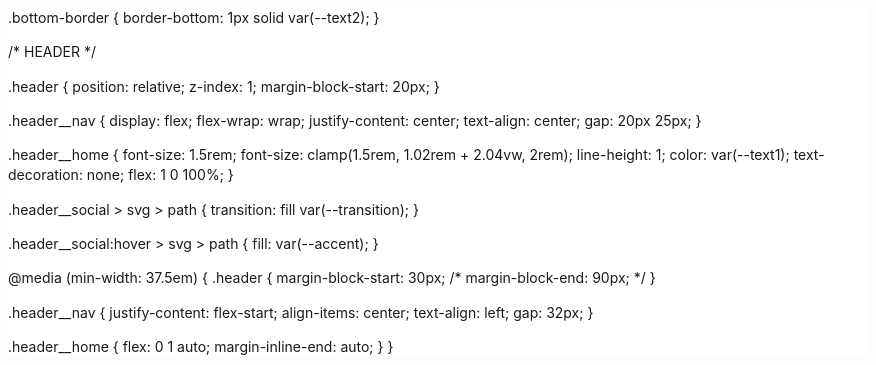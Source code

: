 .bottom-border {
  border-bottom: 1px solid var(--text2);
}

/* HEADER */

.header {
  position: relative;
  z-index: 1;
  margin-block-start: 20px;
}

.header__nav {
  display: flex;
  flex-wrap: wrap;
  justify-content: center;
  text-align: center;
  gap: 20px 25px;
}

.header__home {
  font-size: 1.5rem;
  font-size: clamp(1.5rem, 1.02rem + 2.04vw, 2rem);
  line-height: 1;
  color: var(--text1);
  text-decoration: none;
  flex: 1 0 100%;
}

.header__social > svg > path {
  transition: fill var(--transition);
}

.header__social:hover > svg > path {
  fill: var(--accent);
}

@media (min-width: 37.5em) {
  .header {
    margin-block-start: 30px;
    /* margin-block-end: 90px; */
  }

  .header__nav {
    justify-content: flex-start;
    align-items: center;
    text-align: left;
    gap: 32px;
  }

  .header__home {
    flex: 0 1 auto;
    margin-inline-end: auto;
  }
}
